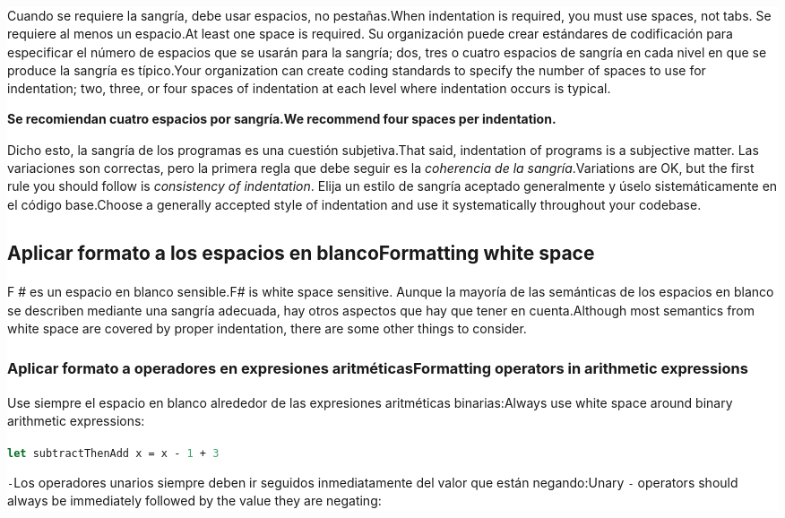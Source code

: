 <span data-ttu-id="5c395-113">Cuando se requiere la sangría, debe usar espacios, no pestañas.</span><span class="sxs-lookup"><span data-stu-id="5c395-113">When indentation is required, you must use spaces, not tabs.</span></span> <span data-ttu-id="5c395-114">Se requiere al menos un espacio.</span><span class="sxs-lookup"><span data-stu-id="5c395-114">At least one space is required.</span></span> <span data-ttu-id="5c395-115">Su organización puede crear estándares de codificación para especificar el número de espacios que se usarán para la sangría; dos, tres o cuatro espacios de sangría en cada nivel en que se produce la sangría es típico.</span><span class="sxs-lookup"><span data-stu-id="5c395-115">Your organization can create coding standards to specify the number of spaces to use for indentation; two, three, or four spaces of indentation at each level where indentation occurs is typical.</span></span>

<span data-ttu-id="5c395-116">**Se recomiendan cuatro espacios por sangría.**</span><span class="sxs-lookup"><span data-stu-id="5c395-116">**We recommend four spaces per indentation.**</span></span>

<span data-ttu-id="5c395-117">Dicho esto, la sangría de los programas es una cuestión subjetiva.</span><span class="sxs-lookup"><span data-stu-id="5c395-117">That said, indentation of programs is a subjective matter.</span></span> <span data-ttu-id="5c395-118">Las variaciones son correctas, pero la primera regla que debe seguir es la *coherencia de la sangría*.</span><span class="sxs-lookup"><span data-stu-id="5c395-118">Variations are OK, but the first rule you should follow is *consistency of indentation*.</span></span> <span data-ttu-id="5c395-119">Elija un estilo de sangría aceptado generalmente y úselo sistemáticamente en el código base.</span><span class="sxs-lookup"><span data-stu-id="5c395-119">Choose a generally accepted style of indentation and use it systematically throughout your codebase.</span></span>

## <a name="formatting-white-space"></a><span data-ttu-id="5c395-120">Aplicar formato a los espacios en blanco</span><span class="sxs-lookup"><span data-stu-id="5c395-120">Formatting white space</span></span>

<span data-ttu-id="5c395-121">F # es un espacio en blanco sensible.</span><span class="sxs-lookup"><span data-stu-id="5c395-121">F# is white space sensitive.</span></span> <span data-ttu-id="5c395-122">Aunque la mayoría de las semánticas de los espacios en blanco se describen mediante una sangría adecuada, hay otros aspectos que hay que tener en cuenta.</span><span class="sxs-lookup"><span data-stu-id="5c395-122">Although most semantics from white space are covered by proper indentation, there are some other things to consider.</span></span>

### <a name="formatting-operators-in-arithmetic-expressions"></a><span data-ttu-id="5c395-123">Aplicar formato a operadores en expresiones aritméticas</span><span class="sxs-lookup"><span data-stu-id="5c395-123">Formatting operators in arithmetic expressions</span></span>

<span data-ttu-id="5c395-124">Use siempre el espacio en blanco alrededor de las expresiones aritméticas binarias:</span><span class="sxs-lookup"><span data-stu-id="5c395-124">Always use white space around binary arithmetic expressions:</span></span>

```fsharp
let subtractThenAdd x = x - 1 + 3
```

<span data-ttu-id="5c395-125">`-`Los operadores unarios siempre deben ir seguidos inmediatamente del valor que están negando:</span><span class="sxs-lookup"><span data-stu-id="5c395-125">Unary `-` operators should always be immediately followed by the value they are negating:</span></span>
